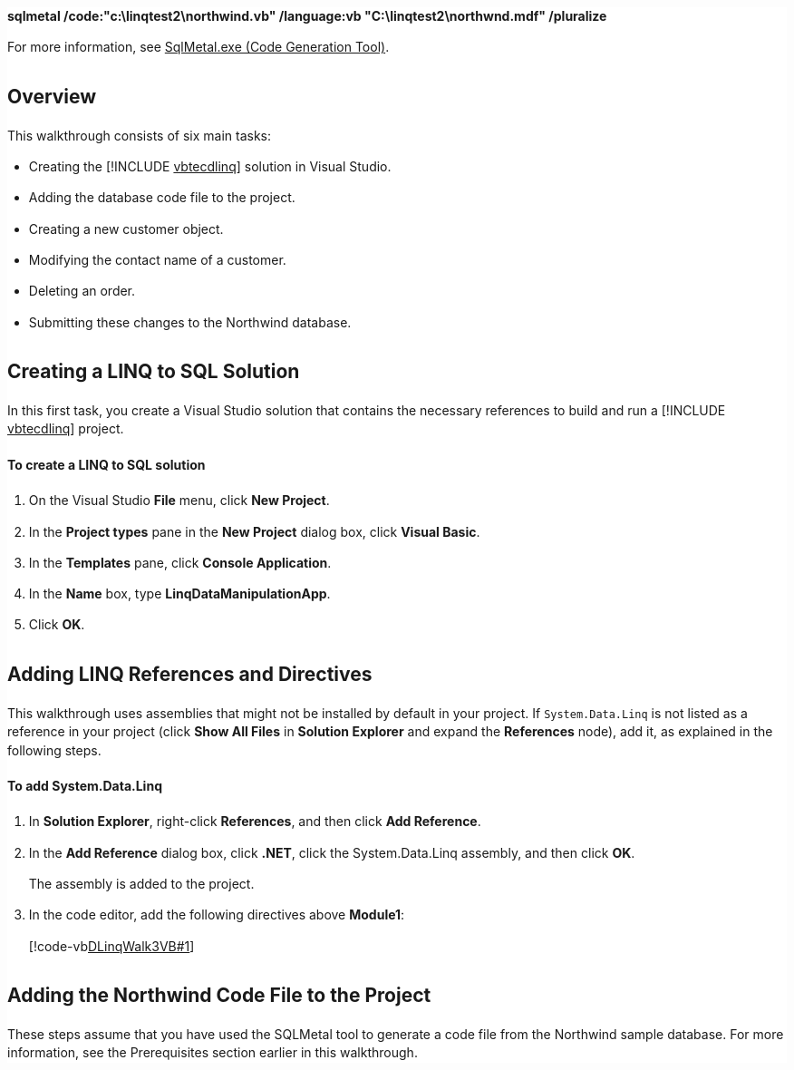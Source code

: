    **sqlmetal /code:"c:\linqtest2\northwind.vb" /language:vb "C:\linqtest2\northwnd.mdf" /pluralize**  
  
   For more information, see [SqlMetal.exe (Code Generation Tool)](../../../../../../docs/framework/tools/sqlmetal-exe-code-generation-tool.md).  
  
## Overview  
 This walkthrough consists of six main tasks:  
  
- Creating the [!INCLUDE [vbtecdlinq](../../../../../../includes/vbtecdlinq-md.md)] solution in Visual Studio.  
  
- Adding the database code file to the project.  
  
- Creating a new customer object.  
  
- Modifying the contact name of a customer.  
  
- Deleting an order.  
  
- Submitting these changes to the Northwind database.  
  
## Creating a LINQ to SQL Solution  
 In this first task, you create a Visual Studio solution that contains the necessary references to build and run a [!INCLUDE [vbtecdlinq](../../../../../../includes/vbtecdlinq-md.md)] project.  
  
#### To create a LINQ to SQL solution  
  
1.  On the Visual Studio **File** menu, click **New Project**.  
  
2.  In the **Project types** pane in the **New Project** dialog box, click **Visual Basic**.  
  
3.  In the **Templates** pane, click **Console Application**.  
  
4.  In the **Name** box, type **LinqDataManipulationApp**.  
  
5.  Click **OK**.  
  
## Adding LINQ References and Directives  
 This walkthrough uses assemblies that might not be installed by default in your project. If `System.Data.Linq` is not listed as a reference in your project (click **Show All Files** in **Solution Explorer** and expand the **References** node), add it, as explained in the following steps.  
  
#### To add System.Data.Linq  
  
1. In **Solution Explorer**, right-click **References**, and then click **Add Reference**.  
  
2. In the **Add Reference** dialog box, click **.NET**, click the System.Data.Linq assembly, and then click **OK**.  
  
    The assembly is added to the project.  
  
3. In the code editor, add the following directives above **Module1**:  
  
    [!code-vb[DLinqWalk3VB#1](../../../../../../samples/snippets/visualbasic/VS_Snippets_Data/DLinqWalk3VB/vb/Module1.vb#1)]  
  
## Adding the Northwind Code File to the Project  
 These steps assume that you have used the SQLMetal tool to generate a code file from the Northwind sample database. For more information, see the Prerequisites section earlier in this walkthrough.  
  